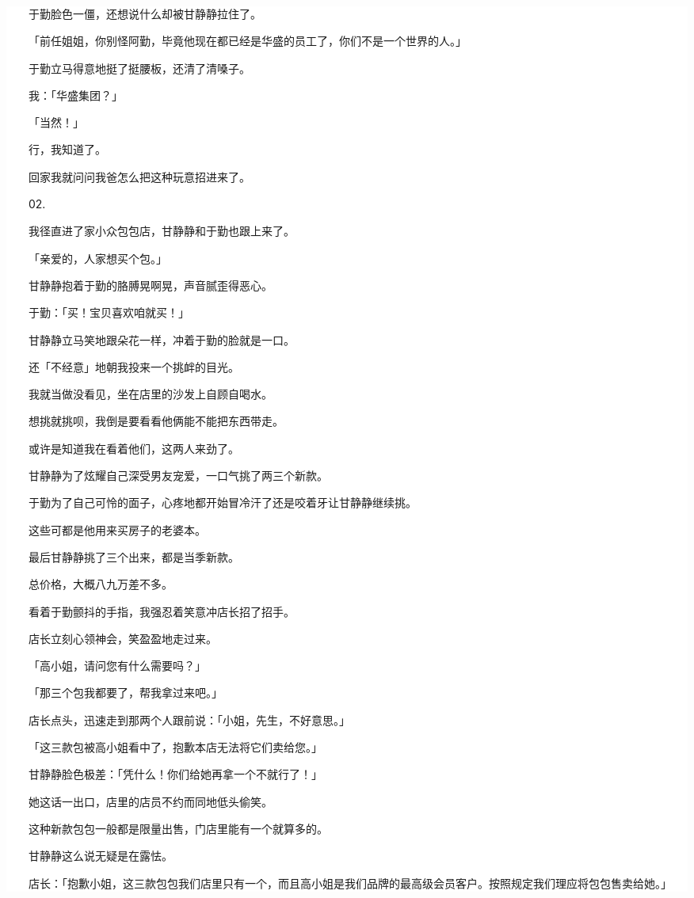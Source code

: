 &emsp;&emsp;于勤脸色一僵，还想说什么却被甘静静拉住了。  
  
&emsp;&emsp;「前任姐姐，你别怪阿勤，毕竟他现在都已经是华盛的员工了，你们不是一个世界的人。」  
  
&emsp;&emsp;于勤立马得意地挺了挺腰板，还清了清嗓子。  
  
&emsp;&emsp;我：「华盛集团？」  
  
&emsp;&emsp;「当然！」  
  
&emsp;&emsp;行，我知道了。  
  
&emsp;&emsp;回家我就问问我爸怎么把这种玩意招进来了。  
  
&emsp;&emsp;02.  
  
&emsp;&emsp;我径直进了家小众包包店，甘静静和于勤也跟上来了。  
  
&emsp;&emsp;「亲爱的，人家想买个包。」  
  
&emsp;&emsp;甘静静抱着于勤的胳膊晃啊晃，声音腻歪得恶心。  
  
&emsp;&emsp;于勤：「买！宝贝喜欢咱就买！」  
  
&emsp;&emsp;甘静静立马笑地跟朵花一样，冲着于勤的脸就是一口。  
  
&emsp;&emsp;还「不经意」地朝我投来一个挑衅的目光。  
  
&emsp;&emsp;我就当做没看见，坐在店里的沙发上自顾自喝水。  
  
&emsp;&emsp;想挑就挑呗，我倒是要看看他俩能不能把东西带走。  
  
&emsp;&emsp;或许是知道我在看着他们，这两人来劲了。  
  
&emsp;&emsp;甘静静为了炫耀自己深受男友宠爱，一口气挑了两三个新款。  
  
&emsp;&emsp;于勤为了自己可怜的面子，心疼地都开始冒冷汗了还是咬着牙让甘静静继续挑。  
  
&emsp;&emsp;这些可都是他用来买房子的老婆本。  
  
&emsp;&emsp;最后甘静静挑了三个出来，都是当季新款。  
  
&emsp;&emsp;总价格，大概八九万差不多。  
  
&emsp;&emsp;看着于勤颤抖的手指，我强忍着笑意冲店长招了招手。  
  
&emsp;&emsp;店长立刻心领神会，笑盈盈地走过来。  
  
&emsp;&emsp;「高小姐，请问您有什么需要吗？」  
  
&emsp;&emsp;「那三个包我都要了，帮我拿过来吧。」  
  
&emsp;&emsp;店长点头，迅速走到那两个人跟前说：「小姐，先生，不好意思。」  
  
&emsp;&emsp;「这三款包被高小姐看中了，抱歉本店无法将它们卖给您。」  
  
&emsp;&emsp;甘静静脸色极差：「凭什么！你们给她再拿一个不就行了！」  
  
&emsp;&emsp;她这话一出口，店里的店员不约而同地低头偷笑。  
  
&emsp;&emsp;这种新款包包一般都是限量出售，门店里能有一个就算多的。  
  
&emsp;&emsp;甘静静这么说无疑是在露怯。  
  
&emsp;&emsp;店长：「抱歉小姐，这三款包包我们店里只有一个，而且高小姐是我们品牌的最高级会员客户。按照规定我们理应将包包售卖给她。」  
  